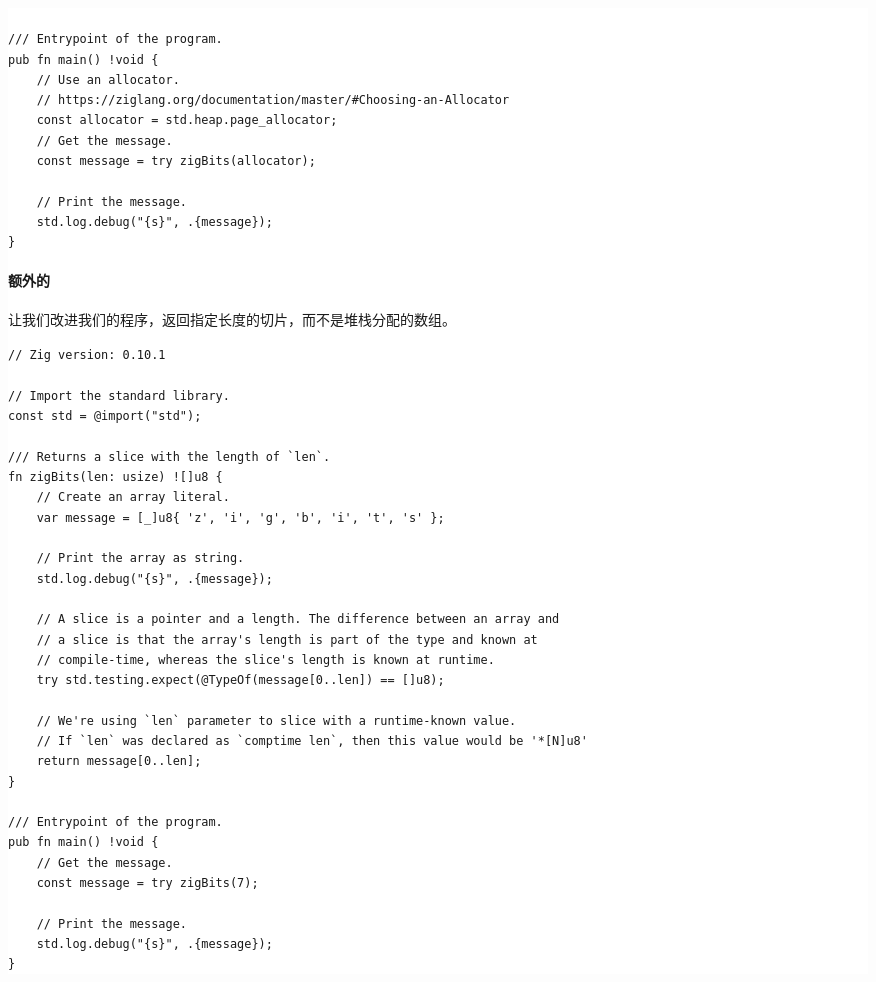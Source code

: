 ```zig

/// Entrypoint of the program.
pub fn main() !void {
    // Use an allocator.
    // https://ziglang.org/documentation/master/#Choosing-an-Allocator
    const allocator = std.heap.page_allocator;
    // Get the message.
    const message = try zigBits(allocator);

    // Print the message.
    std.log.debug("{s}", .{message});
}
```

#### 额外的

让我们改进我们的程序，返回指定长度的切片，而不是堆栈分配的数组。

```zig
// Zig version: 0.10.1

// Import the standard library.
const std = @import("std");

/// Returns a slice with the length of `len`.
fn zigBits(len: usize) ![]u8 {
    // Create an array literal.
    var message = [_]u8{ 'z', 'i', 'g', 'b', 'i', 't', 's' };

    // Print the array as string.
    std.log.debug("{s}", .{message});

    // A slice is a pointer and a length. The difference between an array and
    // a slice is that the array's length is part of the type and known at
    // compile-time, whereas the slice's length is known at runtime.
    try std.testing.expect(@TypeOf(message[0..len]) == []u8);

    // We're using `len` parameter to slice with a runtime-known value.
    // If `len` was declared as `comptime len`, then this value would be '*[N]u8'
    return message[0..len];
}

/// Entrypoint of the program.
pub fn main() !void {
    // Get the message.
    const message = try zigBits(7);

    // Print the message.
    std.log.debug("{s}", .{message});
}
```
